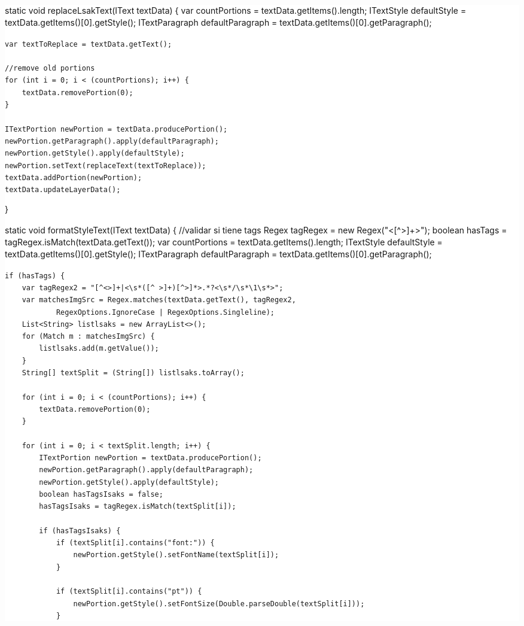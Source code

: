 static void replaceLsakText(IText textData) {
    var countPortions = textData.getItems().length;
    ITextStyle defaultStyle = textData.getItems()[0].getStyle();
    ITextParagraph defaultParagraph = textData.getItems()[0].getParagraph();

    var textToReplace = textData.getText();

    //remove old portions
    for (int i = 0; i < (countPortions); i++) {
        textData.removePortion(0);
    }

    ITextPortion newPortion = textData.producePortion();
    newPortion.getParagraph().apply(defaultParagraph);
    newPortion.getStyle().apply(defaultStyle);
    newPortion.setText(replaceText(textToReplace));
    textData.addPortion(newPortion);
    textData.updateLayerData();
}

static void formatStyleText(IText textData) {
    //validar si tiene tags
    Regex tagRegex = new Regex("<[^>]+>");
    boolean hasTags = tagRegex.isMatch(textData.getText());
    var countPortions = textData.getItems().length;
    ITextStyle defaultStyle = textData.getItems()[0].getStyle();
    ITextParagraph defaultParagraph = textData.getItems()[0].getParagraph();

    if (hasTags) {
        var tagRegex2 = "[^<>]+|<\s*([^ >]+)[^>]*>.*?<\s*/\s*\1\s*>";
        var matchesImgSrc = Regex.matches(textData.getText(), tagRegex2,
                RegexOptions.IgnoreCase | RegexOptions.Singleline);
        List<String> listlsaks = new ArrayList<>();
        for (Match m : matchesImgSrc) {
            listlsaks.add(m.getValue());
        }
        String[] textSplit = (String[]) listlsaks.toArray();

        for (int i = 0; i < (countPortions); i++) {
            textData.removePortion(0);
        }

        for (int i = 0; i < textSplit.length; i++) {
            ITextPortion newPortion = textData.producePortion();
            newPortion.getParagraph().apply(defaultParagraph);
            newPortion.getStyle().apply(defaultStyle);
            boolean hasTagsIsaks = false;
            hasTagsIsaks = tagRegex.isMatch(textSplit[i]);

            if (hasTagsIsaks) {
                if (textSplit[i].contains("font:")) {
                    newPortion.getStyle().setFontName(textSplit[i]);
                }

                if (textSplit[i].contains("pt")) {
                    newPortion.getStyle().setFontSize(Double.parseDouble(textSplit[i]));
                }
